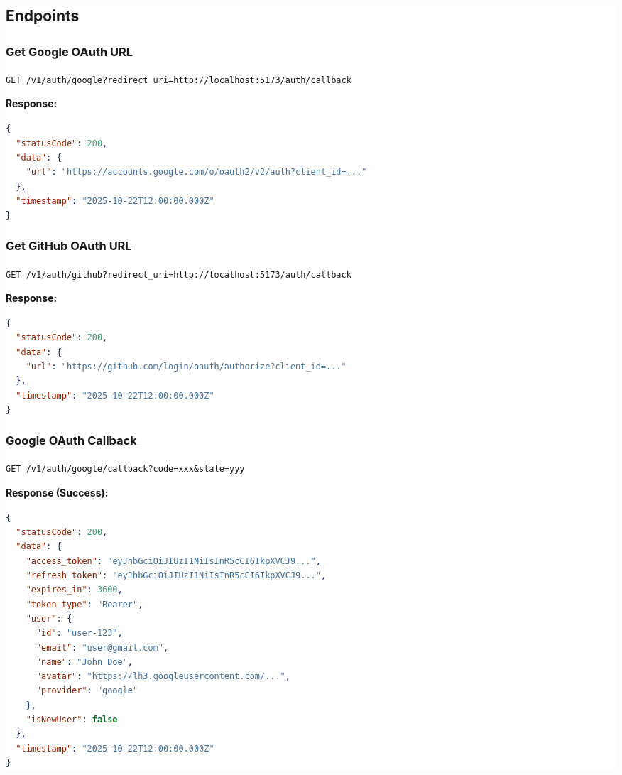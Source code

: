 ## Endpoints

### Get Google OAuth URL

```
GET /v1/auth/google?redirect_uri=http://localhost:5173/auth/callback
```

**Response:**
```json
{
  "statusCode": 200,
  "data": {
    "url": "https://accounts.google.com/o/oauth2/v2/auth?client_id=..."
  },
  "timestamp": "2025-10-22T12:00:00.000Z"
}
```

### Get GitHub OAuth URL

```
GET /v1/auth/github?redirect_uri=http://localhost:5173/auth/callback
```

**Response:**
```json
{
  "statusCode": 200,
  "data": {
    "url": "https://github.com/login/oauth/authorize?client_id=..."
  },
  "timestamp": "2025-10-22T12:00:00.000Z"
}
```

### Google OAuth Callback

```
GET /v1/auth/google/callback?code=xxx&state=yyy
```

**Response (Success):**
```json
{
  "statusCode": 200,
  "data": {
    "access_token": "eyJhbGciOiJIUzI1NiIsInR5cCI6IkpXVCJ9...",
    "refresh_token": "eyJhbGciOiJIUzI1NiIsInR5cCI6IkpXVCJ9...",
    "expires_in": 3600,
    "token_type": "Bearer",
    "user": {
      "id": "user-123",
      "email": "user@gmail.com",
      "name": "John Doe",
      "avatar": "https://lh3.googleusercontent.com/...",
      "provider": "google"
    },
    "isNewUser": false
  },
  "timestamp": "2025-10-22T12:00:00.000Z"
}
```
